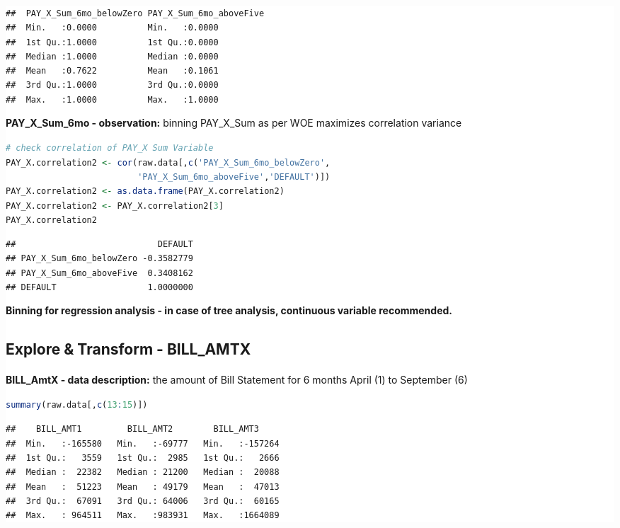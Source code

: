     ##  PAY_X_Sum_6mo_belowZero PAY_X_Sum_6mo_aboveFive
    ##  Min.   :0.0000          Min.   :0.0000         
    ##  1st Qu.:1.0000          1st Qu.:0.0000         
    ##  Median :1.0000          Median :0.0000         
    ##  Mean   :0.7622          Mean   :0.1061         
    ##  3rd Qu.:1.0000          3rd Qu.:0.0000         
    ##  Max.   :1.0000          Max.   :1.0000

**PAY\_X\_Sum\_6mo - observation:** binning PAY\_X\_Sum as per WOE
maximizes correlation variance

``` r
# check correlation of PAY_X Sum Variable
PAY_X.correlation2 <- cor(raw.data[,c('PAY_X_Sum_6mo_belowZero',
                          'PAY_X_Sum_6mo_aboveFive','DEFAULT')])
PAY_X.correlation2 <- as.data.frame(PAY_X.correlation2)
PAY_X.correlation2 <- PAY_X.correlation2[3]
PAY_X.correlation2
```

    ##                            DEFAULT
    ## PAY_X_Sum_6mo_belowZero -0.3582779
    ## PAY_X_Sum_6mo_aboveFive  0.3408162
    ## DEFAULT                  1.0000000

**Binning for regression analysis - in case of tree analysis, continuous
variable recommended.**

## Explore & Transform - BILL\_AMTX

**BILL\_AmtX - data description:** the amount of Bill Statement for 6
months April (1) to September (6)

``` r
summary(raw.data[,c(13:15)])
```

    ##    BILL_AMT1         BILL_AMT2        BILL_AMT3      
    ##  Min.   :-165580   Min.   :-69777   Min.   :-157264  
    ##  1st Qu.:   3559   1st Qu.:  2985   1st Qu.:   2666  
    ##  Median :  22382   Median : 21200   Median :  20088  
    ##  Mean   :  51223   Mean   : 49179   Mean   :  47013  
    ##  3rd Qu.:  67091   3rd Qu.: 64006   3rd Qu.:  60165  
    ##  Max.   : 964511   Max.   :983931   Max.   :1664089
